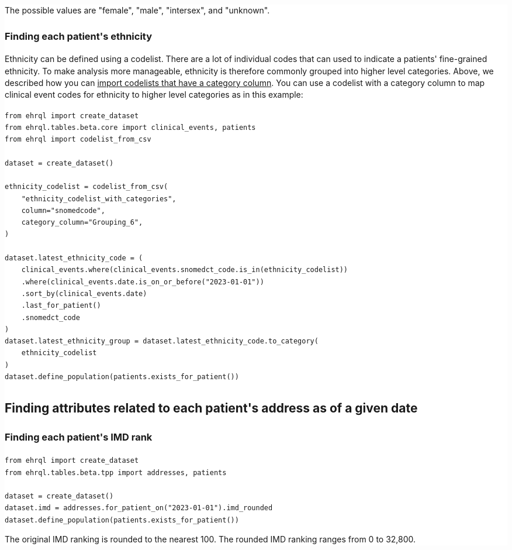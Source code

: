 The possible values are "female", "male", "intersex", and "unknown".

### Finding each patient's ethnicity

Ethnicity can be defined using a codelist. There are a lot of individual codes that can used to indicate a patients' fine-grained ethnicity. To make analysis more manageable, ethnicity is therefore commonly grouped into higher level categories. Above, we described how you can [import codelists that have a category column](#some-examples-using-codelist_from_csv). You can use a codelist with a category column to map clinical event codes for ethnicity to higher level categories as in this example:

```ehrql
from ehrql import create_dataset
from ehrql.tables.beta.core import clinical_events, patients
from ehrql import codelist_from_csv

dataset = create_dataset()

ethnicity_codelist = codelist_from_csv(
    "ethnicity_codelist_with_categories",
    column="snomedcode",
    category_column="Grouping_6",
)

dataset.latest_ethnicity_code = (
    clinical_events.where(clinical_events.snomedct_code.is_in(ethnicity_codelist))
    .where(clinical_events.date.is_on_or_before("2023-01-01"))
    .sort_by(clinical_events.date)
    .last_for_patient()
    .snomedct_code
)
dataset.latest_ethnicity_group = dataset.latest_ethnicity_code.to_category(
    ethnicity_codelist
)
dataset.define_population(patients.exists_for_patient())
```

## Finding attributes related to each patient's address as of a given date

### Finding each patient's IMD rank

```ehrql
from ehrql import create_dataset
from ehrql.tables.beta.tpp import addresses, patients

dataset = create_dataset()
dataset.imd = addresses.for_patient_on("2023-01-01").imd_rounded
dataset.define_population(patients.exists_for_patient())
```

The original IMD ranking is rounded to the nearest 100.
The rounded IMD ranking ranges from 0 to 32,800.
